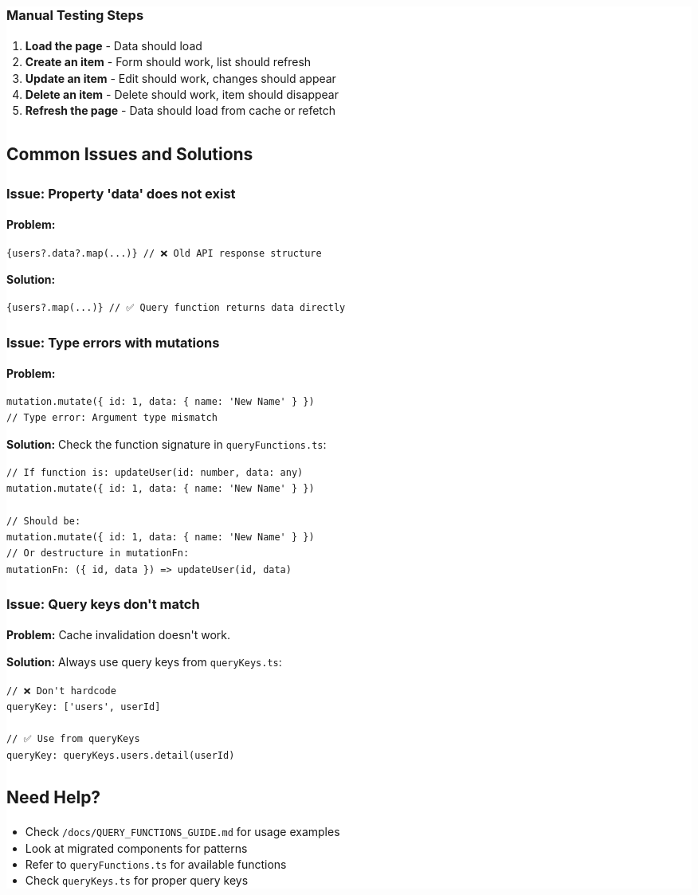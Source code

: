 ### Manual Testing Steps

1. **Load the page** - Data should load
2. **Create an item** - Form should work, list should refresh
3. **Update an item** - Edit should work, changes should appear
4. **Delete an item** - Delete should work, item should disappear
5. **Refresh the page** - Data should load from cache or refetch

## Common Issues and Solutions

### Issue: Property 'data' does not exist

**Problem:**
```tsx
{users?.data?.map(...)} // ❌ Old API response structure
```

**Solution:**
```tsx
{users?.map(...)} // ✅ Query function returns data directly
```

### Issue: Type errors with mutations

**Problem:**
```tsx
mutation.mutate({ id: 1, data: { name: 'New Name' } })
// Type error: Argument type mismatch
```

**Solution:**
Check the function signature in `queryFunctions.ts`:
```tsx
// If function is: updateUser(id: number, data: any)
mutation.mutate({ id: 1, data: { name: 'New Name' } })

// Should be:
mutation.mutate({ id: 1, data: { name: 'New Name' } })
// Or destructure in mutationFn:
mutationFn: ({ id, data }) => updateUser(id, data)
```

### Issue: Query keys don't match

**Problem:**
Cache invalidation doesn't work.

**Solution:**
Always use query keys from `queryKeys.ts`:
```tsx
// ❌ Don't hardcode
queryKey: ['users', userId]

// ✅ Use from queryKeys
queryKey: queryKeys.users.detail(userId)
```

## Need Help?

- Check `/docs/QUERY_FUNCTIONS_GUIDE.md` for usage examples
- Look at migrated components for patterns
- Refer to `queryFunctions.ts` for available functions
- Check `queryKeys.ts` for proper query keys
